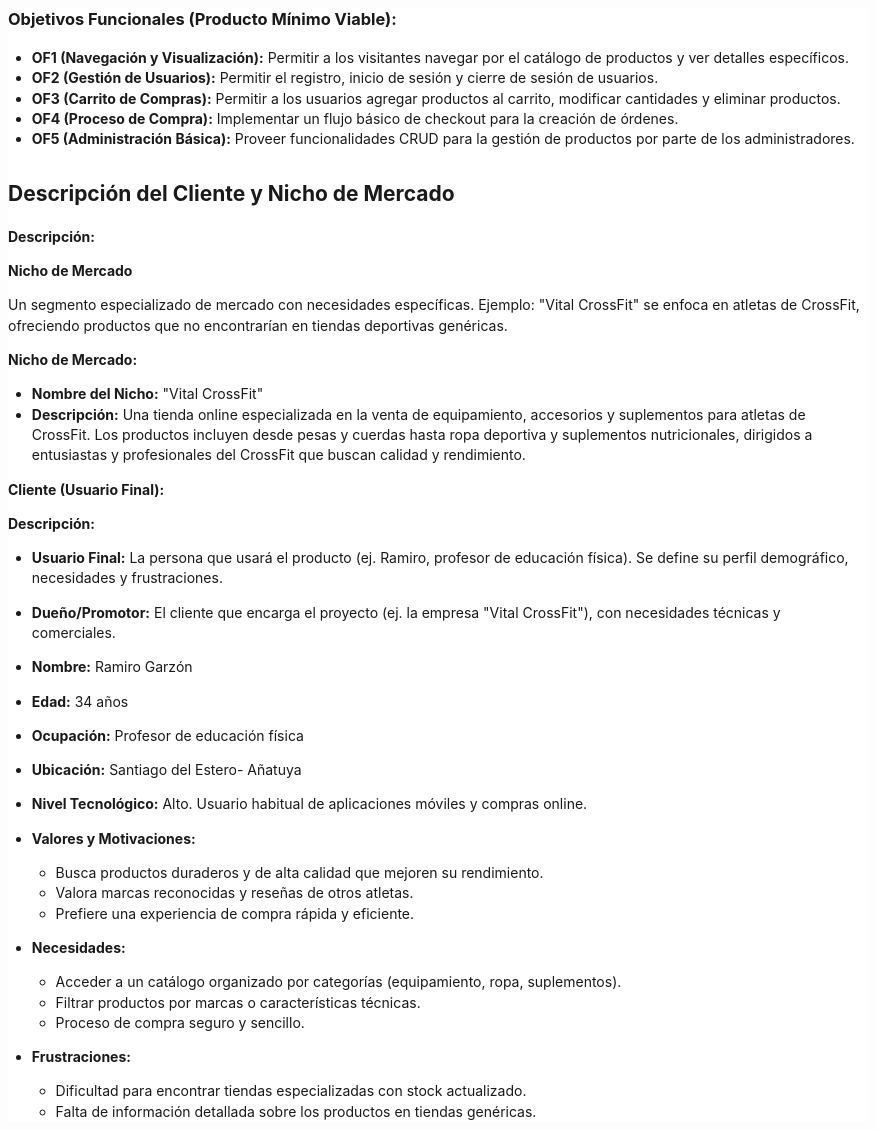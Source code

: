 ### Objetivos Funcionales (Producto Mínimo Viable):

- **OF1 (Navegación y Visualización):** Permitir a los visitantes navegar por el catálogo de productos y ver detalles específicos.
- **OF2 (Gestión de Usuarios):** Permitir el registro, inicio de sesión y cierre de sesión de usuarios.
- **OF3 (Carrito de Compras):** Permitir a los usuarios agregar productos al carrito, modificar cantidades y eliminar productos.
- **OF4 (Proceso de Compra):** Implementar un flujo básico de checkout para la creación de órdenes.
- **OF5 (Administración Básica):** Proveer funcionalidades CRUD para la gestión de productos por parte de los administradores.

## Descripción del Cliente y Nicho de Mercado

**Descripción:**

**Nicho de Mercado**

Un segmento especializado de mercado con necesidades específicas.
Ejemplo: "Vital CrossFit" se enfoca en atletas de CrossFit, ofreciendo productos que no encontrarían en tiendas deportivas genéricas.

**Nicho de Mercado:**

- **Nombre del Nicho:** "Vital CrossFit"
- **Descripción:** Una tienda online especializada en la venta de equipamiento, accesorios y suplementos para atletas de CrossFit. Los productos incluyen desde pesas y cuerdas hasta ropa deportiva y suplementos nutricionales, dirigidos a entusiastas y profesionales del CrossFit que buscan calidad y rendimiento.

**Cliente (Usuario Final):**

**Descripción:**

- **Usuario Final:**
  La persona que usará el producto (ej. Ramiro, profesor de educación física). Se define su perfil demográfico, necesidades y frustraciones.
- **Dueño/Promotor:**
  El cliente que encarga el proyecto (ej. la empresa "Vital CrossFit"), con necesidades técnicas y comerciales.

- **Nombre:** Ramiro Garzón
- **Edad:** 34 años
- **Ocupación:** Profesor de educación física
- **Ubicación:** Santiago del Estero- Añatuya
- **Nivel Tecnológico:** Alto. Usuario habitual de aplicaciones móviles y compras online.
- **Valores y Motivaciones:**
  - Busca productos duraderos y de alta calidad que mejoren su rendimiento.
  - Valora marcas reconocidas y reseñas de otros atletas.
  - Prefiere una experiencia de compra rápida y eficiente.
- **Necesidades:**
  - Acceder a un catálogo organizado por categorías (equipamiento, ropa, suplementos).
  - Filtrar productos por marcas o características técnicas.
  - Proceso de compra seguro y sencillo.
- **Frustraciones:**
  - Dificultad para encontrar tiendas especializadas con stock actualizado.
  - Falta de información detallada sobre los productos en tiendas genéricas.
